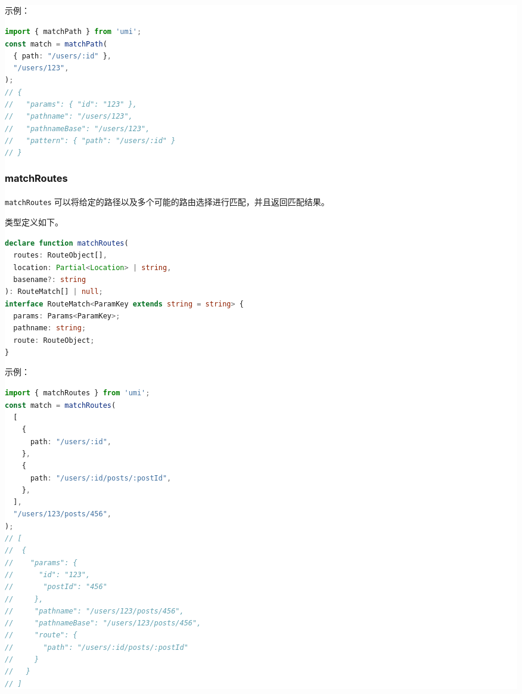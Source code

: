 示例：
```ts
import { matchPath } from 'umi';
const match = matchPath(
  { path: "/users/:id" },
  "/users/123",
);
// {
//   "params": { "id": "123" },
//   "pathname": "/users/123",
//   "pathnameBase": "/users/123",
//   "pattern": { "path": "/users/:id" }
// }
```
### matchRoutes

`matchRoutes` 可以将给定的路径以及多个可能的路由选择进行匹配，并且返回匹配结果。

类型定义如下。

```ts
declare function matchRoutes(
  routes: RouteObject[],
  location: Partial<Location> | string,
  basename?: string
): RouteMatch[] | null;
interface RouteMatch<ParamKey extends string = string> {
  params: Params<ParamKey>;
  pathname: string;
  route: RouteObject;
}
```

示例：

```ts
import { matchRoutes } from 'umi';
const match = matchRoutes(
  [
    {
      path: "/users/:id",
    },
    {
      path: "/users/:id/posts/:postId",
    },
  ],
  "/users/123/posts/456",
);
// [
//  {
//    "params": {
//      "id": "123",
//       "postId": "456"
//     },
//     "pathname": "/users/123/posts/456",
//     "pathnameBase": "/users/123/posts/456",
//     "route": {
//       "path": "/users/:id/posts/:postId"
//     }
//   }
// ]
```
